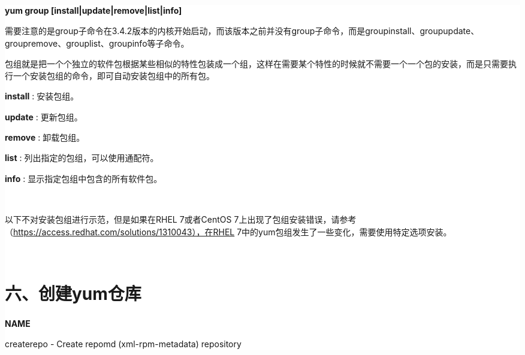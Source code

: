 


**yum group [install|update|remove|list|info]**




需要注意的是group子命令在3.4.2版本的内核开始启动，而该版本之前并没有group子命令，而是groupinstall、groupupdate、groupremove、grouplist、groupinfo等子命令。




包组就是把一个个独立的软件包根据某些相似的特性包装成一个组，这样在需要某个特性的时候就不需要一个一个包的安装，而是只需要执行一个安装包组的命令，即可自动安装包组中的所有包。




**install** : 安装包组。




**update** : 更新包组。




**remove** : 卸载包组。




**list** : 列出指定的包组，可以使用通配符。




**info** : 显示指定包组中包含的所有软件包。




 




以下不对安装包组进行示范，但是如果在RHEL 7或者CentOS 7上出现了包组安装错误，请参考（https://access.redhat.com/solutions/1310043），在RHEL 7中的yum包组发生了一些变化，需要使用特定选项安装。




 







# 六、创建yum仓库




**NAME**




createrepo - Create repomd (xml-rpm-metadata) repository



